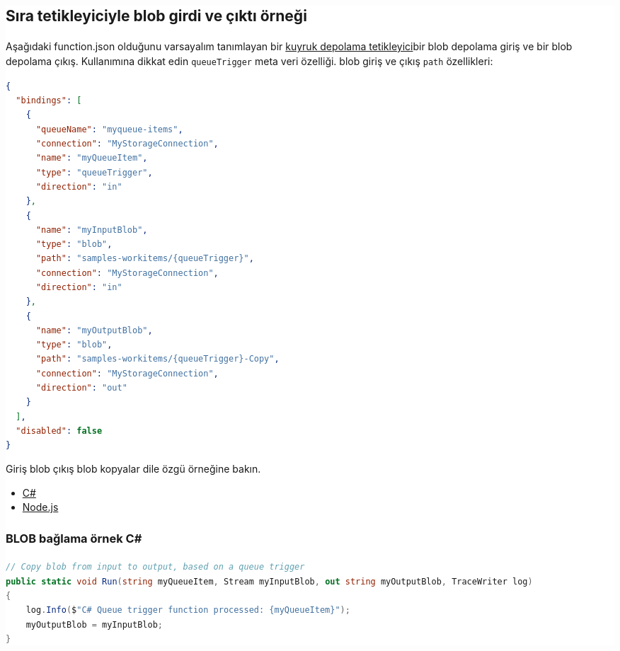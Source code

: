 <a name="input-sample"></a>

## <a name="queue-trigger-with-blob-input-and-output-sample"></a>Sıra tetikleyiciyle blob girdi ve çıktı örneği
Aşağıdaki function.json olduğunu varsayalım tanımlayan bir [kuyruk depolama tetikleyici](functions-bindings-storage-queue.md)bir blob depolama giriş ve bir blob depolama çıkış. Kullanımına dikkat edin `queueTrigger` meta veri özelliği. blob giriş ve çıkış `path` özellikleri:

```json
{
  "bindings": [
    {
      "queueName": "myqueue-items",
      "connection": "MyStorageConnection",
      "name": "myQueueItem",
      "type": "queueTrigger",
      "direction": "in"
    },
    {
      "name": "myInputBlob",
      "type": "blob",
      "path": "samples-workitems/{queueTrigger}",
      "connection": "MyStorageConnection",
      "direction": "in"
    },
    {
      "name": "myOutputBlob",
      "type": "blob",
      "path": "samples-workitems/{queueTrigger}-Copy",
      "connection": "MyStorageConnection",
      "direction": "out"
    }
  ],
  "disabled": false
}
``` 

Giriş blob çıkış blob kopyalar dile özgü örneğine bakın.

* [C#](#incsharp)
* [Node.js](#innodejs)

<a name="incsharp"></a>

### <a name="blob-binding-example-in-c"></a>BLOB bağlama örnek C# #

```cs
// Copy blob from input to output, based on a queue trigger
public static void Run(string myQueueItem, Stream myInputBlob, out string myOutputBlob, TraceWriter log)
{
    log.Info($"C# Queue trigger function processed: {myQueueItem}");
    myOutputBlob = myInputBlob;
}
```

